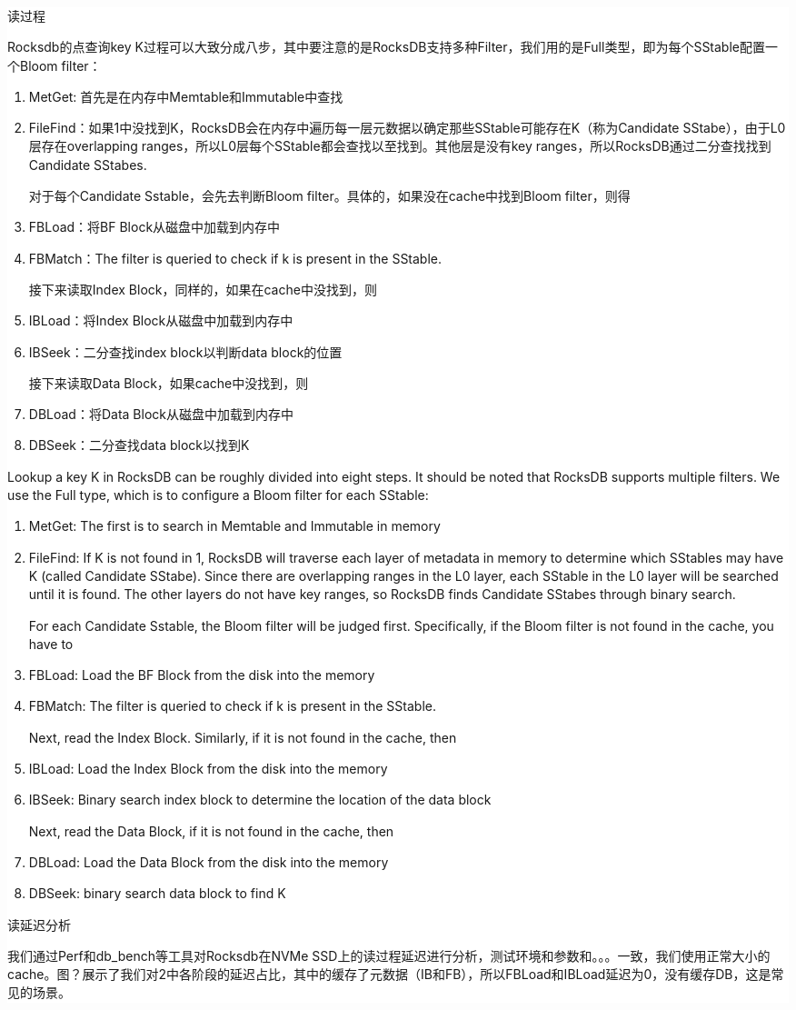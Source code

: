 读过程

Rocksdb的点查询key K过程可以大致分成八步，其中要注意的是RocksDB支持多种Filter，我们用的是Full类型，即为每个SStable配置一个Bloom filter：

1. MetGet: 首先是在内存中Memtable和Immutable中查找

2. FileFind：如果1中没找到K，RocksDB会在内存中遍历每一层元数据以确定那些SStable可能存在K（称为Candidate SStabe），由于L0层存在overlapping ranges，所以L0层每个SStable都会查找以至找到。其他层是没有key ranges，所以RocksDB通过二分查找找到Candidate SStabes.

   对于每个Candidate Sstable，会先去判断Bloom filter。具体的，如果没在cache中找到Bloom filter，则得

3. FBLoad：将BF Block从磁盘中加载到内存中

4. FBMatch：The filter is queried to check if k is present in the SStable.

   接下来读取Index Block，同样的，如果在cache中没找到，则

5. IBLoad：将Index Block从磁盘中加载到内存中

6. IBSeek：二分查找index block以判断data block的位置

   接下来读取Data Block，如果cache中没找到，则

7. DBLoad：将Data Block从磁盘中加载到内存中
8. DBSeek：二分查找data block以找到K



Lookup a key K in RocksDB can be roughly divided into eight steps. It should be noted that RocksDB supports multiple filters. We use the Full type, which is to configure a Bloom filter for each SStable:

1. MetGet: The first is to search in Memtable and Immutable in memory

2. FileFind: If K is not found in 1, RocksDB will traverse each layer of metadata in memory to determine which SStables may have K (called Candidate SStabe). Since there are overlapping ranges in the L0 layer, each SStable in the L0 layer will  be searched until it is found. The other layers do not have key ranges, so RocksDB finds Candidate SStabes through binary search.

   For each Candidate Sstable, the Bloom filter will be judged first. Specifically, if the Bloom filter is not found in the cache, you have to

3. FBLoad: Load the BF Block from the disk into the memory

4. FBMatch: The filter is queried to check if k is present in the SStable.

   Next, read the Index Block. Similarly, if it is not found in the cache, then

5. IBLoad: Load the Index Block from the disk into the memory

6. IBSeek: Binary search index block to determine the location of the data block

   Next, read the Data Block, if it is not found in the cache, then

7. DBLoad: Load the Data Block from the disk into the memory

8. DBSeek: binary search data block to find K





读延迟分析

我们通过Perf和db_bench等工具对Rocksdb在NVMe SSD上的读过程延迟进行分析，测试环境和参数和。。。一致，我们使用正常大小的cache。图？展示了我们对2中各阶段的延迟占比，其中的缓存了元数据（IB和FB），所以FBLoad和IBLoad延迟为0，没有缓存DB，这是常见的场景。
